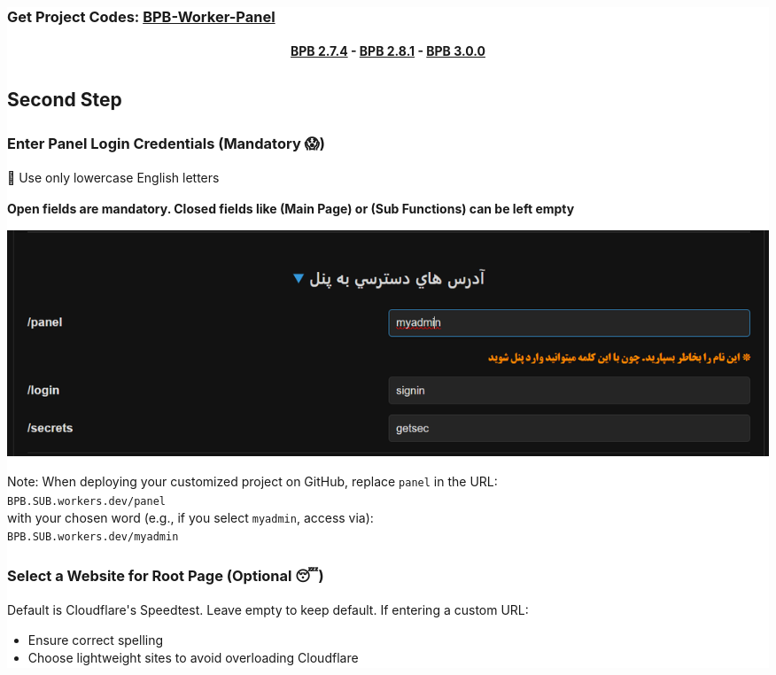 <h3>Get Project Codes: 
    <a href="https://github.com/bia-pain-bache/BPB-Worker-Panel" target="_blank">BPB-Worker-Panel</a>
</h3>
<p align="center">
    <strong>
<a href="https://github.com/bia-pain-bache/BPB-Worker-Panel/releases/download/v2.7.4/worker.js" target="_blank">BPB 2.7.4</a>
 - 
<a href="https://raw.githubusercontent.com/liMilCo/BPB-ReCoder/main/worker.2.8.1.js" target="_blank">BPB 2.8.1</a>
 - 
<a href="https://github.com/bia-pain-bache/BPB-Worker-Panel/releases/download/v3/unobfuscated-worker.js" target="_blank">BPB 3.0.0</a>
    </strong>
</p>

## Second Step

### Enter Panel Login Credentials (Mandatory 😱)

📝 Use only lowercase English letters

**Open fields are mandatory. Closed fields like (Main Page) or (Sub Functions) can be left empty**

<img src="./2.png" width="100%">

Note: When deploying your customized project on GitHub, replace `panel` in the URL:
<br>
`BPB.SUB.workers.dev/panel`  
with your chosen word (e.g., if you select `myadmin`, access via):
<br>
`BPB.SUB.workers.dev/myadmin`

### Select a Website for Root Page (Optional 😴)
Default is Cloudflare's Speedtest. Leave empty to keep default.
If entering a custom URL:
- Ensure correct spelling
- Choose lightweight sites to avoid overloading Cloudflare
